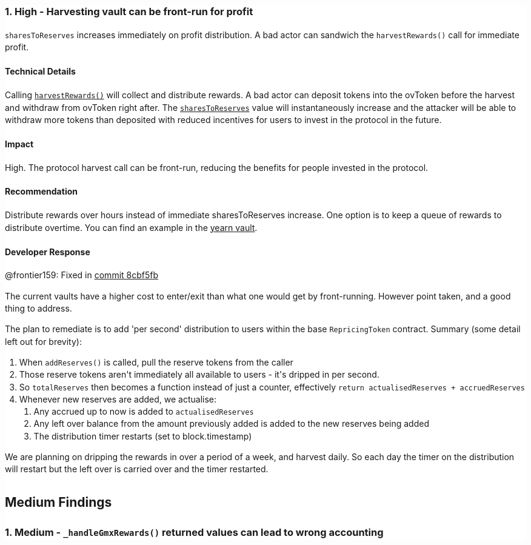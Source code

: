 ### 1. High - Harvesting vault can be front-run for profit

`sharesToReserves` increases immediately on profit distribution. A bad actor can sandwich the `harvestRewards()` call for immediate profit.

#### Technical Details

Calling [`harvestRewards()`](https://github.com/TempleDAO/origami/blob/a31d192ab54ca7d21f2dee30c630a6ec1843b646/apps/protocol/contracts/investments/gmx/OrigamiGmxRewardsAggregator.sol#L219) will collect and distribute rewards. A bad actor can deposit tokens into the ovToken before the harvest and withdraw from ovToken right after. The [`sharesToReserves`](https://github.com/TempleDAO/origami/blob/a31d192ab54ca7d21f2dee30c630a6ec1843b646/apps/protocol/contracts/common/RepricingToken.sol#L76) value will instantaneously increase and the attacker will be able to withdraw more tokens than deposited with reduced incentives for users to invest in the protocol in the future.

#### Impact

High. The protocol harvest call can be front-run, reducing the benefits for people invested in the protocol.

#### Recommendation

Distribute rewards over hours instead of immediate sharesToReserves increase.
One option is to keep a queue of rewards to distribute overtime. You can find an example in the [yearn vault](https://github.com/yearn/yearn-vaults/blob/master/contracts/Vault.vy#L831).

#### Developer Response

@frontier159: Fixed in [commit 8cbf5fb](https://github.com/TempleDAO/origami/commit/8cbf5fb65058fc4a5b3ca744d19737dc50177bfb)

The current vaults have a higher cost to enter/exit than what one would get by front-running. However point taken, and a good thing to address.

The plan to remediate is to add 'per second' distribution to users within the base `RepricingToken` contract. Summary (some detail left out for brevity):

1. When `addReserves()` is called, pull the reserve tokens from the caller
2. Those reserve tokens aren't immediately all available to users - it's dripped in per second.
3. So `totalReserves` then becomes a function instead of just a counter, effectively `return actualisedReserves + accruedReserves`
4. Whenever new reserves are added, we actualise:
   1. Any accrued up to now is added to `actualisedReserves`
   2. Any left over balance from the amount previously added is added to the new reserves being added
   3. The distribution timer restarts (set to block.timestamp)

We are planning on dripping the rewards in over a period of a week, and harvest daily. So each day the timer on the distribution will restart but the left over is carried over and the timer restarted.

## Medium Findings

### 1. Medium - `_handleGmxRewards()` returned values can lead to wrong accounting
